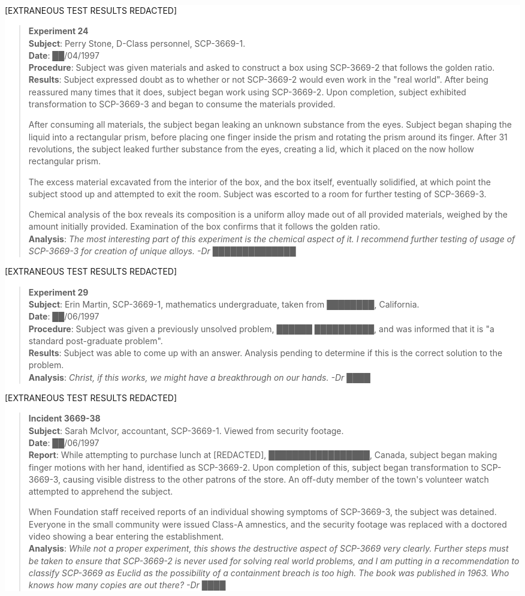 \[EXTRANEOUS TEST RESULTS REDACTED\]

> **Experiment 24**  
> **Subject**: Perry Stone, D-Class personnel, SCP-3669-1.  
> **Date**: ██/04/1997  
> **Procedure**: Subject was given materials and asked to construct a box using SCP-3669-2 that follows the golden ratio.  
> **Results**: Subject expressed doubt as to whether or not SCP-3669-2 would even work in the "real world". After being reassured many times that it does, subject began work using SCP-3669-2. Upon completion, subject exhibited transformation to SCP-3669-3 and began to consume the materials provided.
> 
> After consuming all materials, the subject began leaking an unknown substance from the eyes. Subject began shaping the liquid into a rectangular prism, before placing one finger inside the prism and rotating the prism around its finger. After 31 revolutions, the subject leaked further substance from the eyes, creating a lid, which it placed on the now hollow rectangular prism.
> 
> The excess material excavated from the interior of the box, and the box itself, eventually solidified, at which point the subject stood up and attempted to exit the room. Subject was escorted to a room for further testing of SCP-3669-3.
> 
> Chemical analysis of the box reveals its composition is a uniform alloy made out of all provided materials, weighed by the amount initially provided. Examination of the box confirms that it follows the golden ratio.  
> **Analysis**: _The most interesting part of this experiment is the chemical aspect of it. I recommend further testing of usage of SCP-3669-3 for creation of unique alloys. -Dr ██████████████_

\[EXTRANEOUS TEST RESULTS REDACTED\]

> **Experiment 29**  
> **Subject**: Erin Martin, SCP-3669-1, mathematics undergraduate, taken from ████████, California.  
> **Date**: ██/06/1997  
> **Procedure**: Subject was given a previously unsolved problem, ██████ ██████████, and was informed that it is "a standard post-graduate problem".  
> **Results**: Subject was able to come up with an answer. Analysis pending to determine if this is the correct solution to the problem.  
> **Analysis**: _Christ, if this works, we might have a breakthrough on our hands. -Dr ████_

\[EXTRANEOUS TEST RESULTS REDACTED\]

> **Incident 3669-38**  
> **Subject**: Sarah McIvor, accountant, SCP-3669-1. Viewed from security footage.  
> **Date**: ██/06/1997  
> **Report**: While attempting to purchase lunch at \[REDACTED\], █████████████████, Canada, subject began making finger motions with her hand, identified as SCP-3669-2. Upon completion of this, subject began transformation to SCP-3669-3, causing visible distress to the other patrons of the store. An off-duty member of the town's volunteer watch attempted to apprehend the subject.
> 
> When Foundation staff received reports of an individual showing symptoms of SCP-3669-3, the subject was detained. Everyone in the small community were issued Class-A amnestics, and the security footage was replaced with a doctored video showing a bear entering the establishment.  
> **Analysis**: _While not a proper experiment, this shows the destructive aspect of SCP-3669 very clearly. Further steps must be taken to ensure that SCP-3669-2 is never used for solving real world problems, and I am putting in a recommendation to classify SCP-3669 as Euclid as the possibility of a containment breach is too high. The book was published in 1963. Who knows how many copies are out there? -Dr ████_
